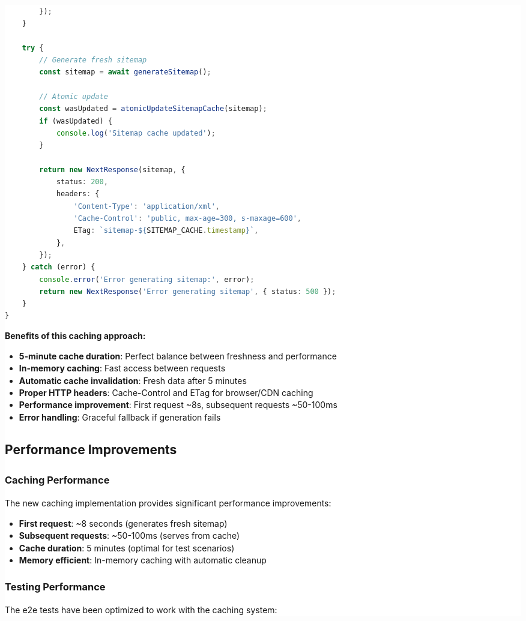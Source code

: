 ```typescript
        });
    }

    try {
        // Generate fresh sitemap
        const sitemap = await generateSitemap();

        // Atomic update
        const wasUpdated = atomicUpdateSitemapCache(sitemap);
        if (wasUpdated) {
            console.log('Sitemap cache updated');
        }

        return new NextResponse(sitemap, {
            status: 200,
            headers: {
                'Content-Type': 'application/xml',
                'Cache-Control': 'public, max-age=300, s-maxage=600',
                ETag: `sitemap-${SITEMAP_CACHE.timestamp}`,
            },
        });
    } catch (error) {
        console.error('Error generating sitemap:', error);
        return new NextResponse('Error generating sitemap', { status: 500 });
    }
}
```

**Benefits of this caching approach:**

- **5-minute cache duration**: Perfect balance between freshness and performance
- **In-memory caching**: Fast access between requests
- **Automatic cache invalidation**: Fresh data after 5 minutes
- **Proper HTTP headers**: Cache-Control and ETag for browser/CDN caching
- **Performance improvement**: First request ~8s, subsequent requests ~50-100ms
- **Error handling**: Graceful fallback if generation fails

## Performance Improvements

### Caching Performance

The new caching implementation provides significant performance improvements:

- **First request**: ~8 seconds (generates fresh sitemap)
- **Subsequent requests**: ~50-100ms (serves from cache)
- **Cache duration**: 5 minutes (optimal for test scenarios)
- **Memory efficient**: In-memory caching with automatic cleanup

### Testing Performance

The e2e tests have been optimized to work with the caching system:
